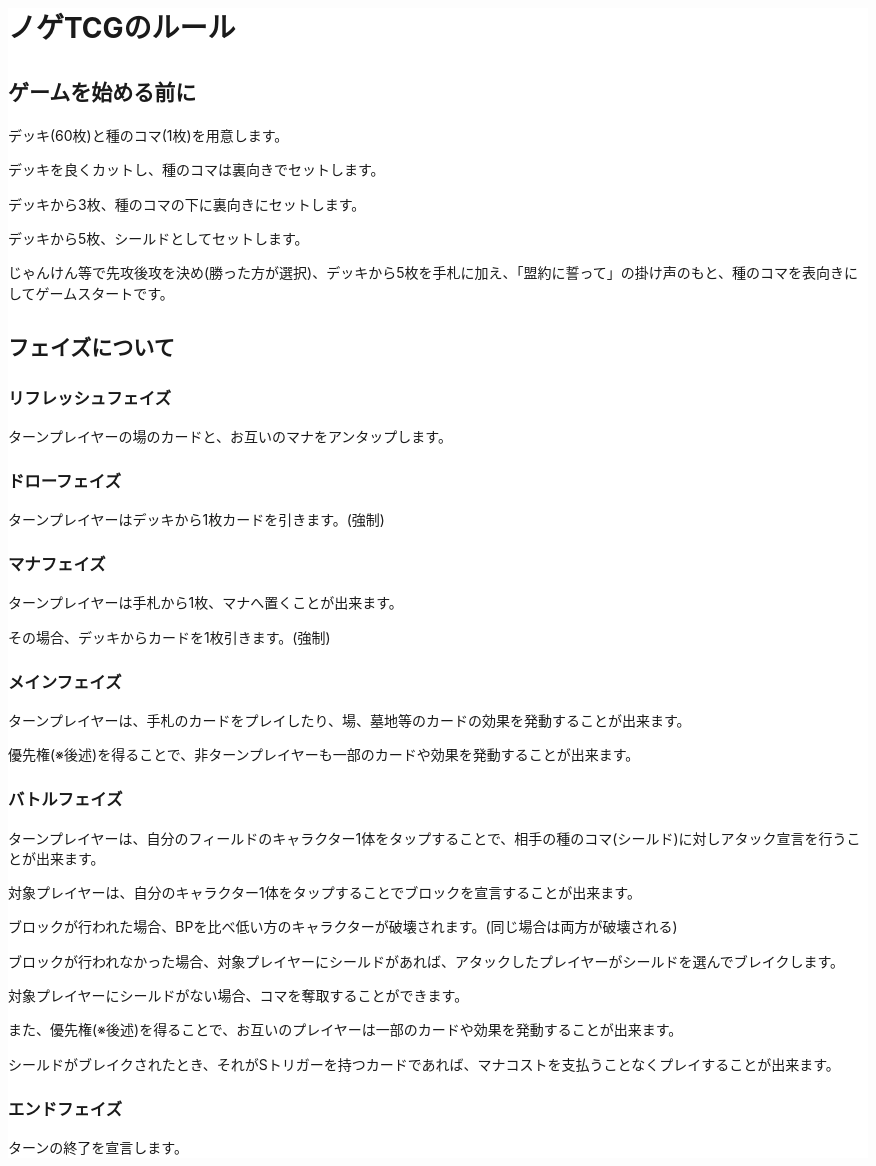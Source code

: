 # ノゲTCGのルール

## ゲームを始める前に

デッキ(60枚)と種のコマ(1枚)を用意します。

デッキを良くカットし、種のコマは裏向きでセットします。

デッキから3枚、種のコマの下に裏向きにセットします。

デッキから5枚、シールドとしてセットします。

じゃんけん等で先攻後攻を決め(勝った方が選択)、デッキから5枚を手札に加え、「盟約に誓って」の掛け声のもと、種のコマを表向きにしてゲームスタートです。

## フェイズについて

### リフレッシュフェイズ

ターンプレイヤーの場のカードと、お互いのマナをアンタップします。

### ドローフェイズ

ターンプレイヤーはデッキから1枚カードを引きます。(強制)

### マナフェイズ

ターンプレイヤーは手札から1枚、マナへ置くことが出来ます。

その場合、デッキからカードを1枚引きます。(強制)

### メインフェイズ

ターンプレイヤーは、手札のカードをプレイしたり、場、墓地等のカードの効果を発動することが出来ます。

優先権(※後述)を得ることで、非ターンプレイヤーも一部のカードや効果を発動することが出来ます。

### バトルフェイズ

ターンプレイヤーは、自分のフィールドのキャラクター1体をタップすることで、相手の種のコマ(シールド)に対しアタック宣言を行うことが出来ます。

対象プレイヤーは、自分のキャラクター1体をタップすることでブロックを宣言することが出来ます。

ブロックが行われた場合、BPを比べ低い方のキャラクターが破壊されます。(同じ場合は両方が破壊される)

ブロックが行われなかった場合、対象プレイヤーにシールドがあれば、アタックしたプレイヤーがシールドを選んでブレイクします。

対象プレイヤーにシールドがない場合、コマを奪取することができます。

また、優先権(※後述)を得ることで、お互いのプレイヤーは一部のカードや効果を発動することが出来ます。

シールドがブレイクされたとき、それがSトリガーを持つカードであれば、マナコストを支払うことなくプレイすることが出来ます。

### エンドフェイズ

ターンの終了を宣言します。

